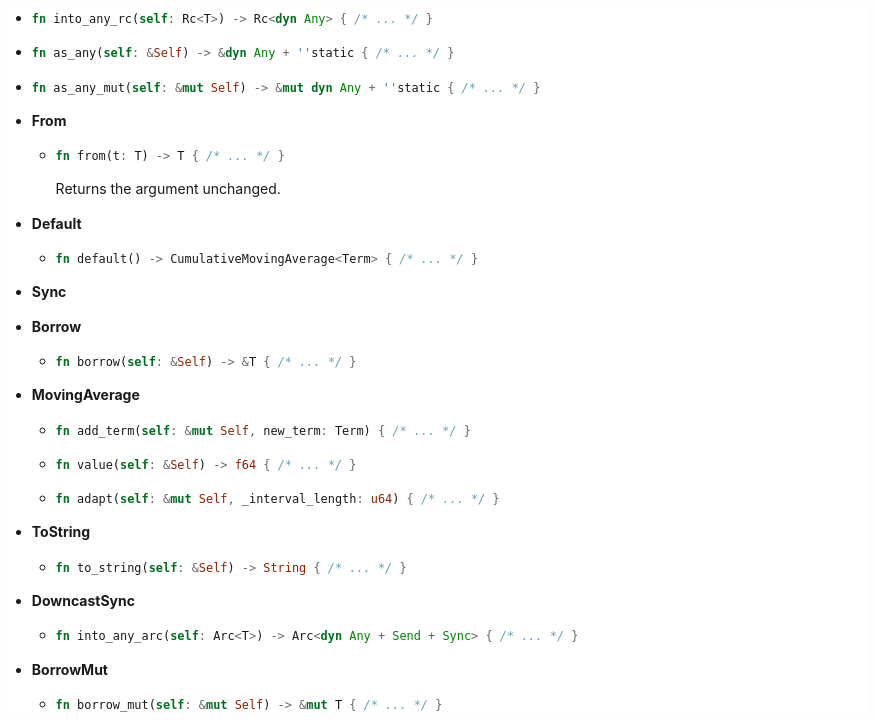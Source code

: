   - ```rust
    fn into_any_rc(self: Rc<T>) -> Rc<dyn Any> { /* ... */ }
    ```

  - ```rust
    fn as_any(self: &Self) -> &dyn Any + ''static { /* ... */ }
    ```

  - ```rust
    fn as_any_mut(self: &mut Self) -> &mut dyn Any + ''static { /* ... */ }
    ```

- **From**
  - ```rust
    fn from(t: T) -> T { /* ... */ }
    ```
    Returns the argument unchanged.

- **Default**
  - ```rust
    fn default() -> CumulativeMovingAverage<Term> { /* ... */ }
    ```

- **Sync**
- **Borrow**
  - ```rust
    fn borrow(self: &Self) -> &T { /* ... */ }
    ```

- **MovingAverage**
  - ```rust
    fn add_term(self: &mut Self, new_term: Term) { /* ... */ }
    ```

  - ```rust
    fn value(self: &Self) -> f64 { /* ... */ }
    ```

  - ```rust
    fn adapt(self: &mut Self, _interval_length: u64) { /* ... */ }
    ```

- **ToString**
  - ```rust
    fn to_string(self: &Self) -> String { /* ... */ }
    ```

- **DowncastSync**
  - ```rust
    fn into_any_arc(self: Arc<T>) -> Arc<dyn Any + Send + Sync> { /* ... */ }
    ```

- **BorrowMut**
  - ```rust
    fn borrow_mut(self: &mut Self) -> &mut T { /* ... */ }
    ```
